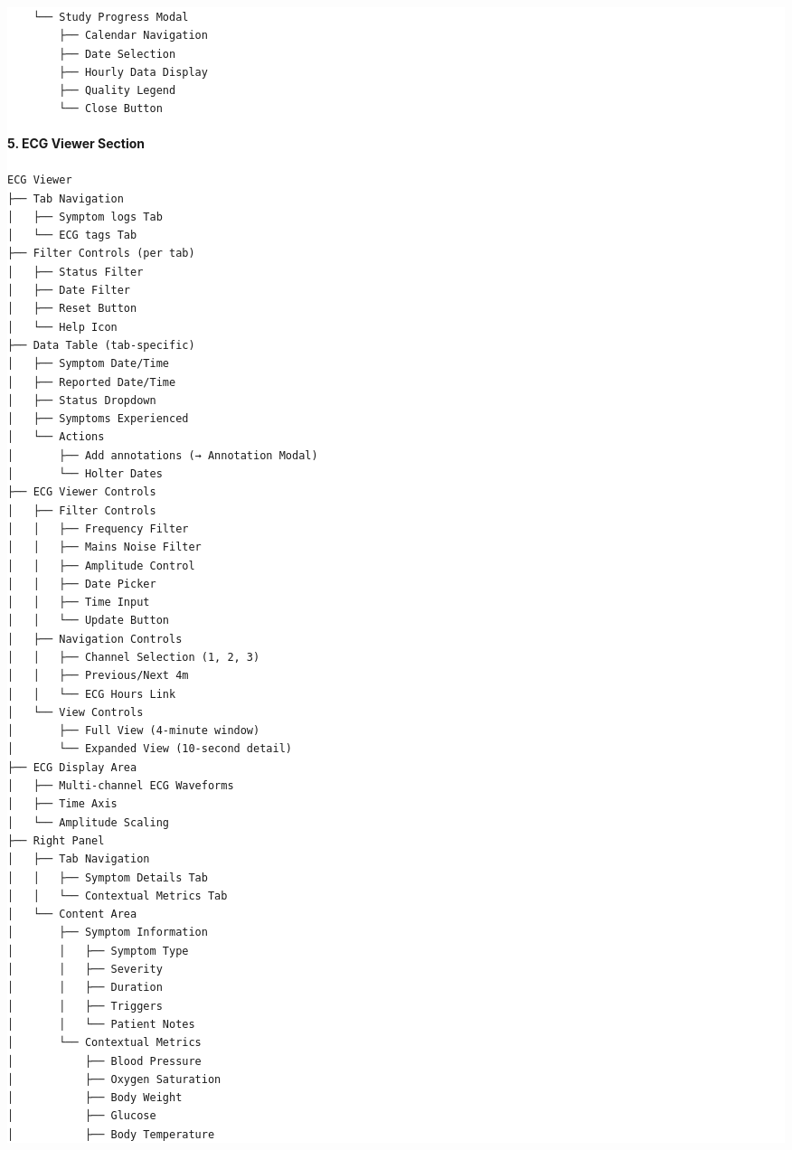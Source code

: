 ```
    └── Study Progress Modal
        ├── Calendar Navigation
        ├── Date Selection
        ├── Hourly Data Display
        ├── Quality Legend
        └── Close Button
```

#### 5. ECG Viewer Section
```
ECG Viewer
├── Tab Navigation
│   ├── Symptom logs Tab
│   └── ECG tags Tab
├── Filter Controls (per tab)
│   ├── Status Filter
│   ├── Date Filter
│   ├── Reset Button
│   └── Help Icon
├── Data Table (tab-specific)
│   ├── Symptom Date/Time
│   ├── Reported Date/Time
│   ├── Status Dropdown
│   ├── Symptoms Experienced
│   └── Actions
│       ├── Add annotations (→ Annotation Modal)
│       └── Holter Dates
├── ECG Viewer Controls
│   ├── Filter Controls
│   │   ├── Frequency Filter
│   │   ├── Mains Noise Filter
│   │   ├── Amplitude Control
│   │   ├── Date Picker
│   │   ├── Time Input
│   │   └── Update Button
│   ├── Navigation Controls
│   │   ├── Channel Selection (1, 2, 3)
│   │   ├── Previous/Next 4m
│   │   └── ECG Hours Link
│   └── View Controls
│       ├── Full View (4-minute window)
│       └── Expanded View (10-second detail)
├── ECG Display Area
│   ├── Multi-channel ECG Waveforms
│   ├── Time Axis
│   └── Amplitude Scaling
├── Right Panel
│   ├── Tab Navigation
│   │   ├── Symptom Details Tab
│   │   └── Contextual Metrics Tab
│   └── Content Area
│       ├── Symptom Information
│       │   ├── Symptom Type
│       │   ├── Severity
│       │   ├── Duration
│       │   ├── Triggers
│       │   └── Patient Notes
│       └── Contextual Metrics
│           ├── Blood Pressure
│           ├── Oxygen Saturation
│           ├── Body Weight
│           ├── Glucose
│           ├── Body Temperature
```